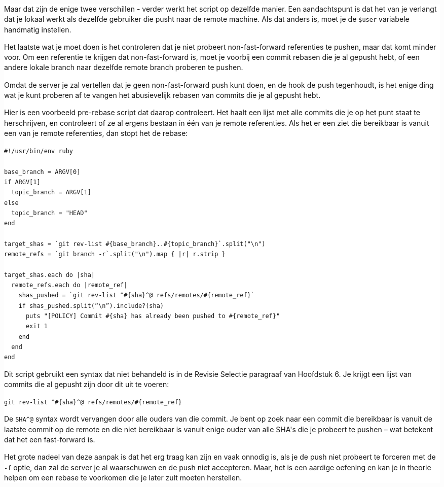 Maar dat zijn de enige twee verschillen - verder werkt het script op dezelfde manier. Een aandachtspunt is dat het van je verlangt dat je lokaal werkt als dezelfde gebruiker die pusht naar de remote machine. Als dat anders is, moet je de `$user` variabele handmatig instellen.

Het laatste wat je moet doen is het controleren dat je niet probeert non-fast-forward referenties te pushen, maar dat komt minder voor. Om een referentie te krijgen dat non-fast-forward is, moet je voorbij een commit rebasen die je al gepusht hebt, of een andere lokale branch naar dezelfde remote branch proberen te pushen.

Omdat de server je zal vertellen dat je geen non-fast-forward push kunt doen, en de hook de push tegenhoudt, is het enige ding wat je kunt proberen af te vangen het abusievelijk rebasen van commits die je al gepusht hebt.

Hier is een voorbeeld pre-rebase script dat daarop controleert. Het haalt een lijst met alle commits die je op het punt staat te herschrijven, en controleert of ze al ergens bestaan in één van je remote referenties. Als het er een ziet die bereikbaar is vanuit een van je remote referenties, dan stopt het de rebase:

	#!/usr/bin/env ruby

	base_branch = ARGV[0]
	if ARGV[1]
	  topic_branch = ARGV[1]
	else
	  topic_branch = "HEAD"
	end

	target_shas = `git rev-list #{base_branch}..#{topic_branch}`.split("\n")
	remote_refs = `git branch -r`.split("\n").map { |r| r.strip }

	target_shas.each do |sha|
	  remote_refs.each do |remote_ref|
	    shas_pushed = `git rev-list ^#{sha}^@ refs/remotes/#{remote_ref}`
	    if shas_pushed.split(“\n”).include?(sha)
	      puts "[POLICY] Commit #{sha} has already been pushed to #{remote_ref}"
	      exit 1
	    end
	  end
	end

Dit script gebruikt een syntax dat niet behandeld is in de Revisie Selectie paragraaf van Hoofdstuk 6. Je krijgt een lijst van commits die al gepusht zijn door dit uit te voeren:

	git rev-list ^#{sha}^@ refs/remotes/#{remote_ref}

De `SHA^@` syntax wordt vervangen door alle ouders van die commit. Je bent op zoek naar een commit die bereikbaar is vanuit de laatste commit op de remote en die niet bereikbaar is vanuit enige ouder van alle SHA's die je probeert te pushen – wat betekent dat het een fast-forward is.

Het grote nadeel van deze aanpak is dat het erg traag kan zijn en vaak onnodig is, als je de push niet probeert te forceren met de `-f` optie, dan zal de server je al waarschuwen en de push niet accepteren. Maar, het is een aardige oefening en kan je in theorie helpen om een rebase te voorkomen die je later zult moeten herstellen.
